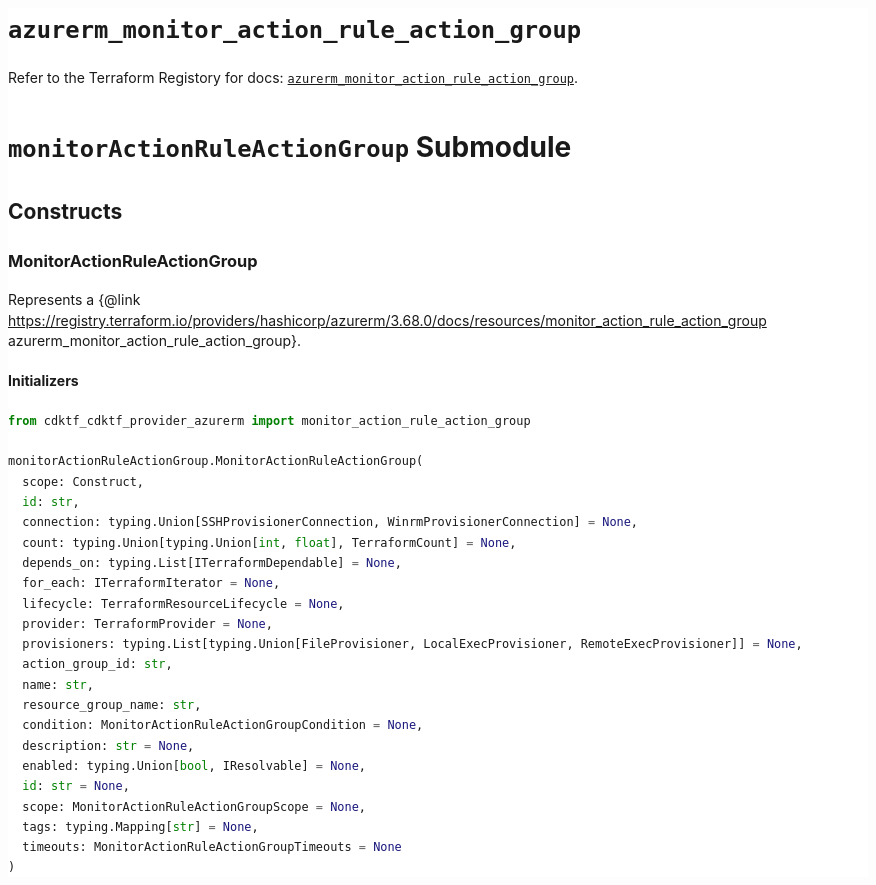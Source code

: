 # `azurerm_monitor_action_rule_action_group`

Refer to the Terraform Registory for docs: [`azurerm_monitor_action_rule_action_group`](https://registry.terraform.io/providers/hashicorp/azurerm/3.68.0/docs/resources/monitor_action_rule_action_group).

# `monitorActionRuleActionGroup` Submodule <a name="`monitorActionRuleActionGroup` Submodule" id="@cdktf/provider-azurerm.monitorActionRuleActionGroup"></a>

## Constructs <a name="Constructs" id="Constructs"></a>

### MonitorActionRuleActionGroup <a name="MonitorActionRuleActionGroup" id="@cdktf/provider-azurerm.monitorActionRuleActionGroup.MonitorActionRuleActionGroup"></a>

Represents a {@link https://registry.terraform.io/providers/hashicorp/azurerm/3.68.0/docs/resources/monitor_action_rule_action_group azurerm_monitor_action_rule_action_group}.

#### Initializers <a name="Initializers" id="@cdktf/provider-azurerm.monitorActionRuleActionGroup.MonitorActionRuleActionGroup.Initializer"></a>

```python
from cdktf_cdktf_provider_azurerm import monitor_action_rule_action_group

monitorActionRuleActionGroup.MonitorActionRuleActionGroup(
  scope: Construct,
  id: str,
  connection: typing.Union[SSHProvisionerConnection, WinrmProvisionerConnection] = None,
  count: typing.Union[typing.Union[int, float], TerraformCount] = None,
  depends_on: typing.List[ITerraformDependable] = None,
  for_each: ITerraformIterator = None,
  lifecycle: TerraformResourceLifecycle = None,
  provider: TerraformProvider = None,
  provisioners: typing.List[typing.Union[FileProvisioner, LocalExecProvisioner, RemoteExecProvisioner]] = None,
  action_group_id: str,
  name: str,
  resource_group_name: str,
  condition: MonitorActionRuleActionGroupCondition = None,
  description: str = None,
  enabled: typing.Union[bool, IResolvable] = None,
  id: str = None,
  scope: MonitorActionRuleActionGroupScope = None,
  tags: typing.Mapping[str] = None,
  timeouts: MonitorActionRuleActionGroupTimeouts = None
)
```
